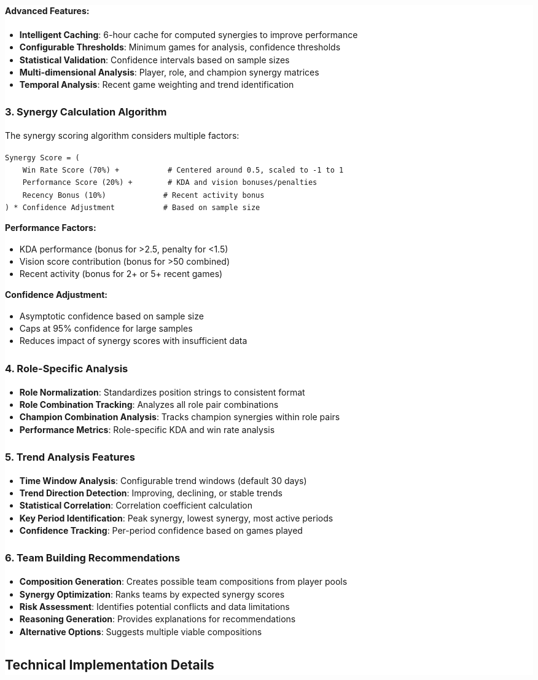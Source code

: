 #### Advanced Features:
- **Intelligent Caching**: 6-hour cache for computed synergies to improve performance
- **Configurable Thresholds**: Minimum games for analysis, confidence thresholds
- **Statistical Validation**: Confidence intervals based on sample sizes
- **Multi-dimensional Analysis**: Player, role, and champion synergy matrices
- **Temporal Analysis**: Recent game weighting and trend identification

### 3. Synergy Calculation Algorithm

The synergy scoring algorithm considers multiple factors:

```
Synergy Score = (
    Win Rate Score (70%) +           # Centered around 0.5, scaled to -1 to 1
    Performance Score (20%) +        # KDA and vision bonuses/penalties
    Recency Bonus (10%)             # Recent activity bonus
) * Confidence Adjustment           # Based on sample size
```

**Performance Factors:**
- KDA performance (bonus for >2.5, penalty for <1.5)
- Vision score contribution (bonus for >50 combined)
- Recent activity (bonus for 2+ or 5+ recent games)

**Confidence Adjustment:**
- Asymptotic confidence based on sample size
- Caps at 95% confidence for large samples
- Reduces impact of synergy scores with insufficient data

### 4. Role-Specific Analysis

- **Role Normalization**: Standardizes position strings to consistent format
- **Role Combination Tracking**: Analyzes all role pair combinations
- **Champion Combination Analysis**: Tracks champion synergies within role pairs
- **Performance Metrics**: Role-specific KDA and win rate analysis

### 5. Trend Analysis Features

- **Time Window Analysis**: Configurable trend windows (default 30 days)
- **Trend Direction Detection**: Improving, declining, or stable trends
- **Statistical Correlation**: Correlation coefficient calculation
- **Key Period Identification**: Peak synergy, lowest synergy, most active periods
- **Confidence Tracking**: Per-period confidence based on games played

### 6. Team Building Recommendations

- **Composition Generation**: Creates possible team compositions from player pools
- **Synergy Optimization**: Ranks teams by expected synergy scores
- **Risk Assessment**: Identifies potential conflicts and data limitations
- **Reasoning Generation**: Provides explanations for recommendations
- **Alternative Options**: Suggests multiple viable compositions

## Technical Implementation Details
